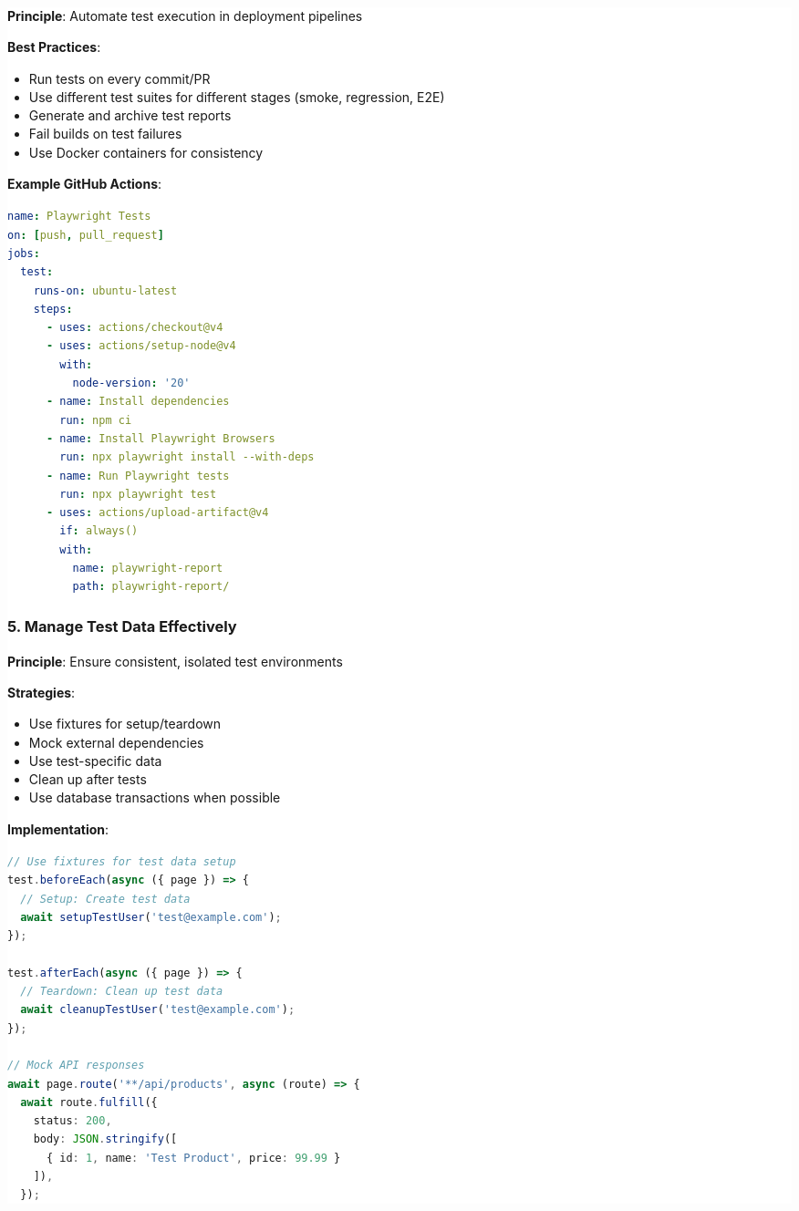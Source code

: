 **Principle**: Automate test execution in deployment pipelines

**Best Practices**:
- Run tests on every commit/PR
- Use different test suites for different stages (smoke, regression, E2E)
- Generate and archive test reports
- Fail builds on test failures
- Use Docker containers for consistency

**Example GitHub Actions**:
```yaml
name: Playwright Tests
on: [push, pull_request]
jobs:
  test:
    runs-on: ubuntu-latest
    steps:
      - uses: actions/checkout@v4
      - uses: actions/setup-node@v4
        with:
          node-version: '20'
      - name: Install dependencies
        run: npm ci
      - name: Install Playwright Browsers
        run: npx playwright install --with-deps
      - name: Run Playwright tests
        run: npx playwright test
      - uses: actions/upload-artifact@v4
        if: always()
        with:
          name: playwright-report
          path: playwright-report/
```

### 5. Manage Test Data Effectively

**Principle**: Ensure consistent, isolated test environments

**Strategies**:
- Use fixtures for setup/teardown
- Mock external dependencies
- Use test-specific data
- Clean up after tests
- Use database transactions when possible

**Implementation**:
```typescript
// Use fixtures for test data setup
test.beforeEach(async ({ page }) => {
  // Setup: Create test data
  await setupTestUser('test@example.com');
});

test.afterEach(async ({ page }) => {
  // Teardown: Clean up test data
  await cleanupTestUser('test@example.com');
});

// Mock API responses
await page.route('**/api/products', async (route) => {
  await route.fulfill({
    status: 200,
    body: JSON.stringify([
      { id: 1, name: 'Test Product', price: 99.99 }
    ]),
  });
```